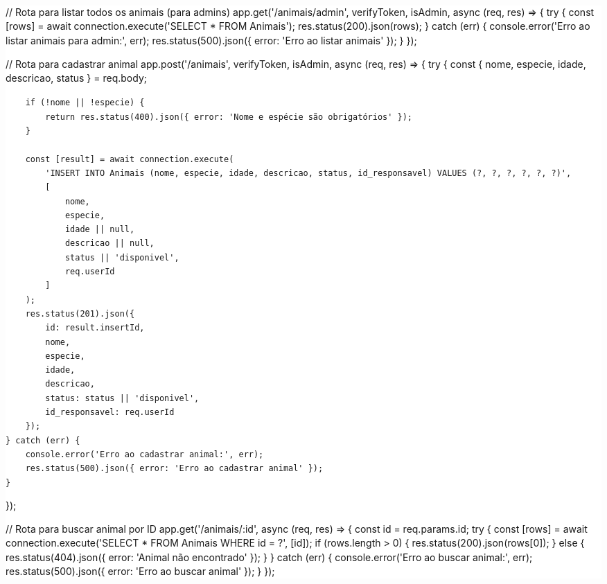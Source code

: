 // Rota para listar todos os animais (para admins)
app.get('/animais/admin', verifyToken, isAdmin, async (req, res) => {
    try {
        const [rows] = await connection.execute('SELECT * FROM Animais');
        res.status(200).json(rows);
    } catch (err) {
        console.error('Erro ao listar animais para admin:', err);
        res.status(500).json({ error: 'Erro ao listar animais' });
    }
});

// Rota para cadastrar animal
app.post('/animais', verifyToken, isAdmin, async (req, res) => {
    try {
        const { nome, especie, idade, descricao, status } = req.body;

        if (!nome || !especie) {
            return res.status(400).json({ error: 'Nome e espécie são obrigatórios' });
        }

        const [result] = await connection.execute(
            'INSERT INTO Animais (nome, especie, idade, descricao, status, id_responsavel) VALUES (?, ?, ?, ?, ?, ?)',
            [
                nome,
                especie,
                idade || null,
                descricao || null,
                status || 'disponivel',
                req.userId
            ]
        );
        res.status(201).json({
            id: result.insertId,
            nome,
            especie,
            idade,
            descricao,
            status: status || 'disponivel',
            id_responsavel: req.userId
        });
    } catch (err) {
        console.error('Erro ao cadastrar animal:', err);
        res.status(500).json({ error: 'Erro ao cadastrar animal' });
    }
});

// Rota para buscar animal por ID
app.get('/animais/:id', async (req, res) => {
    const id = req.params.id;
    try {
        const [rows] = await connection.execute('SELECT * FROM Animais WHERE id = ?', [id]);
        if (rows.length > 0) {
            res.status(200).json(rows[0]);
        } else {
            res.status(404).json({ error: 'Animal não encontrado' });
        }
    } catch (err) {
        console.error('Erro ao buscar animal:', err);
        res.status(500).json({ error: 'Erro ao buscar animal' });
    }
});

